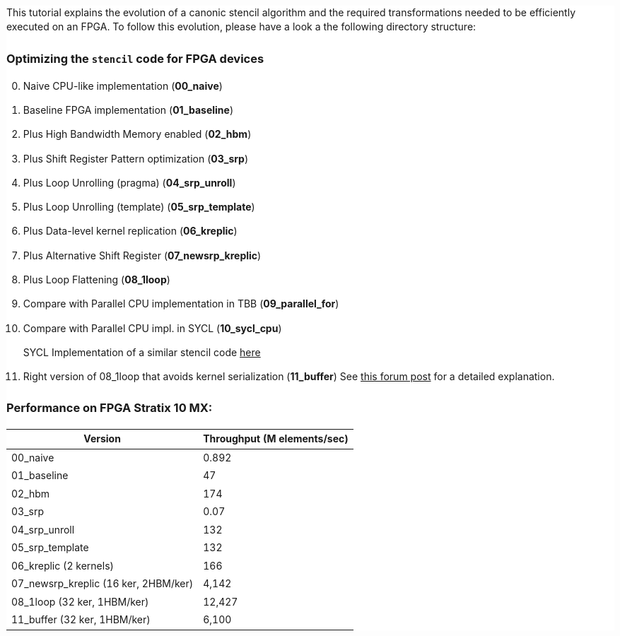 This tutorial explains the evolution of a canonic stencil algorithm and the required transformations needed to be efficiently executed on an FPGA. To follow this evolution, please have a look a the following directory structure:

### Optimizing the `stencil` code for FPGA devices

0. Naive CPU-like implementation (**00_naive**)



1. Baseline FPGA implementation (**01_baseline**)

2. Plus High Bandwidth Memory enabled (**02_hbm**)


3. Plus Shift Register Pattern optimization (**03_srp**)


4. Plus Loop Unrolling (pragma) (**04_srp_unroll**)


5. Plus Loop Unrolling (template) (**05_srp_template**)


6. Plus Data-level kernel replication (**06_kreplic**)


7. Plus Alternative Shift Register (**07_newsrp_kreplic**)


8. Plus Loop Flattening (**08_1loop**)

9. Compare with Parallel CPU implementation in TBB (**09_parallel_for**)


10. Compare with Parallel CPU impl. in SYCL (**10_sycl_cpu**)

      SYCL Implementation of a similar stencil code [here](https://github.com/Apress/data-parallel-CPP/blob/main/samples/Ch14_common_parallel_patterns/fig_14_14_stencil.cpp)

11. Right version of 08_1loop that avoids kernel serialization (**11_buffer**)
   See [this forum post](https://community.intel.com/t5/Application-Acceleration-With/Data-level-parallelism-on-FPGA-with-kernel-replication-using/td-p/1397792) for a detailed explanation.



### **Performance on FPGA Stratix 10 MX:**

| Version                     | Throughput (M elements/sec)
|---                          |---
| 00_naive                    | 0.892  
| 01_baseline                 | 47  
| 02_hbm                      | 174  
| 03_srp                      | 0.07
| 04_srp_unroll               | 132  
| 05_srp_template             | 132  
| 06_kreplic   (2 kernels)    | 166 
| 07_newsrp_kreplic (16 ker, 2HBM/ker) | 4,142  
| 08_1loop (32 ker, 1HBM/ker) | 12,427
| 11_buffer (32 ker, 1HBM/ker) | 6,100
